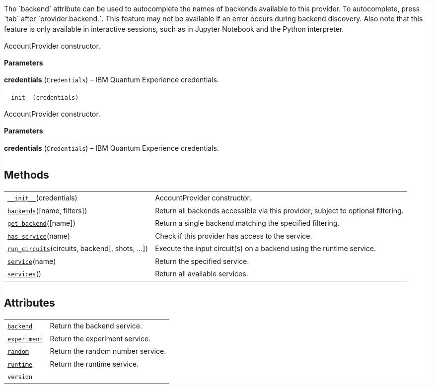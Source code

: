 <Admonition title="Note" type="note">
  The `backend` attribute can be used to autocomplete the names of backends available to this provider. To autocomplete, press `tab` after `provider.backend.`. This feature may not be available if an error occurs during backend discovery. Also note that this feature is only available in interactive sessions, such as in Jupyter Notebook and the Python interpreter.
</Admonition>

AccountProvider constructor.

**Parameters**

**credentials** (`Credentials`) – IBM Quantum Experience credentials.

<span id="undefined" />

`__init__(credentials)`

AccountProvider constructor.

**Parameters**

**credentials** (`Credentials`) – IBM Quantum Experience credentials.

## Methods

|                                                                                                                                                            |                                                                                  |
| ---------------------------------------------------------------------------------------------------------------------------------------------------------- | -------------------------------------------------------------------------------- |
| [`__init__`](#qiskit.providers.ibmq.AccountProvider.__init__ "qiskit.providers.ibmq.AccountProvider.__init__")(credentials)                                | AccountProvider constructor.                                                     |
| [`backends`](#qiskit.providers.ibmq.AccountProvider.backends "qiskit.providers.ibmq.AccountProvider.backends")(\[name, filters])                           | Return all backends accessible via this provider, subject to optional filtering. |
| [`get_backend`](#qiskit.providers.ibmq.AccountProvider.get_backend "qiskit.providers.ibmq.AccountProvider.get_backend")(\[name])                           | Return a single backend matching the specified filtering.                        |
| [`has_service`](#qiskit.providers.ibmq.AccountProvider.has_service "qiskit.providers.ibmq.AccountProvider.has_service")(name)                              | Check if this provider has access to the service.                                |
| [`run_circuits`](#qiskit.providers.ibmq.AccountProvider.run_circuits "qiskit.providers.ibmq.AccountProvider.run_circuits")(circuits, backend\[, shots, …]) | Execute the input circuit(s) on a backend using the runtime service.             |
| [`service`](#qiskit.providers.ibmq.AccountProvider.service "qiskit.providers.ibmq.AccountProvider.service")(name)                                          | Return the specified service.                                                    |
| [`services`](#qiskit.providers.ibmq.AccountProvider.services "qiskit.providers.ibmq.AccountProvider.services")()                                           | Return all available services.                                                   |

## Attributes

|                                                                                                                      |                                   |
| -------------------------------------------------------------------------------------------------------------------- | --------------------------------- |
| [`backend`](#qiskit.providers.ibmq.AccountProvider.backend "qiskit.providers.ibmq.AccountProvider.backend")          | Return the backend service.       |
| [`experiment`](#qiskit.providers.ibmq.AccountProvider.experiment "qiskit.providers.ibmq.AccountProvider.experiment") | Return the experiment service.    |
| [`random`](#qiskit.providers.ibmq.AccountProvider.random "qiskit.providers.ibmq.AccountProvider.random")             | Return the random number service. |
| [`runtime`](#qiskit.providers.ibmq.AccountProvider.runtime "qiskit.providers.ibmq.AccountProvider.runtime")          | Return the runtime service.       |
| `version`                                                                                                            |                                   |

<span id="undefined" />
